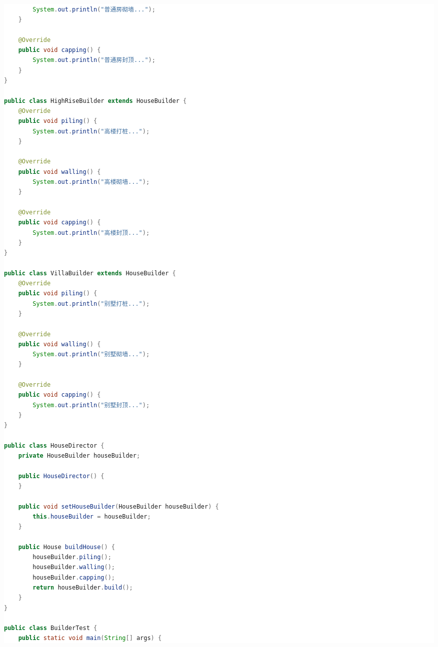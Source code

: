 ```java
        System.out.println("普通房砌墙...");
    }

    @Override
    public void capping() {
        System.out.println("普通房封顶...");
    }
}

public class HighRiseBuilder extends HouseBuilder {
    @Override
    public void piling() {
        System.out.println("高楼打桩...");
    }

    @Override
    public void walling() {
        System.out.println("高楼砌墙...");
    }

    @Override
    public void capping() {
        System.out.println("高楼封顶...");
    }
}

public class VillaBuilder extends HouseBuilder {
    @Override
    public void piling() {
        System.out.println("别墅打桩...");
    }

    @Override
    public void walling() {
        System.out.println("别墅砌墙...");
    }

    @Override
    public void capping() {
        System.out.println("别墅封顶...");
    }
}

public class HouseDirector {
    private HouseBuilder houseBuilder;

    public HouseDirector() {
    }

    public void setHouseBuilder(HouseBuilder houseBuilder) {
        this.houseBuilder = houseBuilder;
    }

    public House buildHouse() {
        houseBuilder.piling();
        houseBuilder.walling();
        houseBuilder.capping();
        return houseBuilder.build();
    }
}

public class BuilderTest {
    public static void main(String[] args) {
```